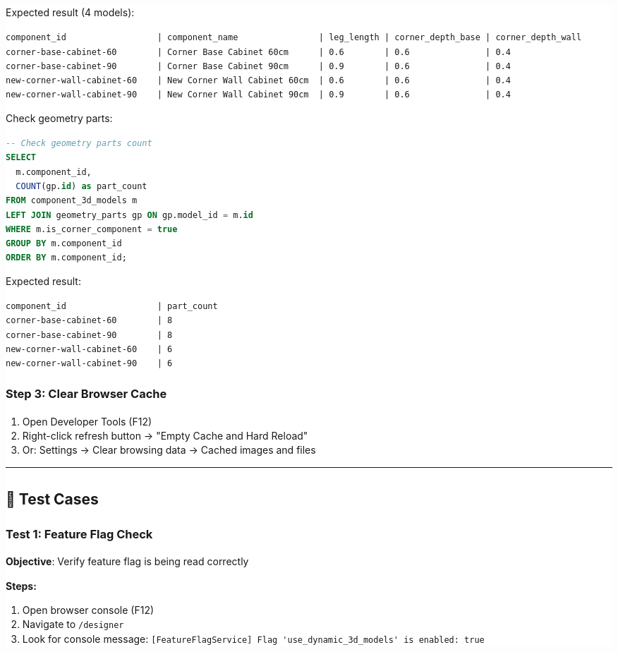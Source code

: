 Expected result (4 models):
```
component_id                  | component_name                | leg_length | corner_depth_base | corner_depth_wall
corner-base-cabinet-60        | Corner Base Cabinet 60cm      | 0.6        | 0.6               | 0.4
corner-base-cabinet-90        | Corner Base Cabinet 90cm      | 0.9        | 0.6               | 0.4
new-corner-wall-cabinet-60    | New Corner Wall Cabinet 60cm  | 0.6        | 0.6               | 0.4
new-corner-wall-cabinet-90    | New Corner Wall Cabinet 90cm  | 0.9        | 0.6               | 0.4
```

Check geometry parts:

```sql
-- Check geometry parts count
SELECT
  m.component_id,
  COUNT(gp.id) as part_count
FROM component_3d_models m
LEFT JOIN geometry_parts gp ON gp.model_id = m.id
WHERE m.is_corner_component = true
GROUP BY m.component_id
ORDER BY m.component_id;
```

Expected result:
```
component_id                  | part_count
corner-base-cabinet-60        | 8
corner-base-cabinet-90        | 8
new-corner-wall-cabinet-60    | 6
new-corner-wall-cabinet-90    | 6
```

### **Step 3: Clear Browser Cache**

1. Open Developer Tools (F12)
2. Right-click refresh button → "Empty Cache and Hard Reload"
3. Or: Settings → Clear browsing data → Cached images and files

---

## 🧪 Test Cases

### **Test 1: Feature Flag Check**

**Objective**: Verify feature flag is being read correctly

**Steps:**
1. Open browser console (F12)
2. Navigate to `/designer`
3. Look for console message: `[FeatureFlagService] Flag 'use_dynamic_3d_models' is enabled: true`
